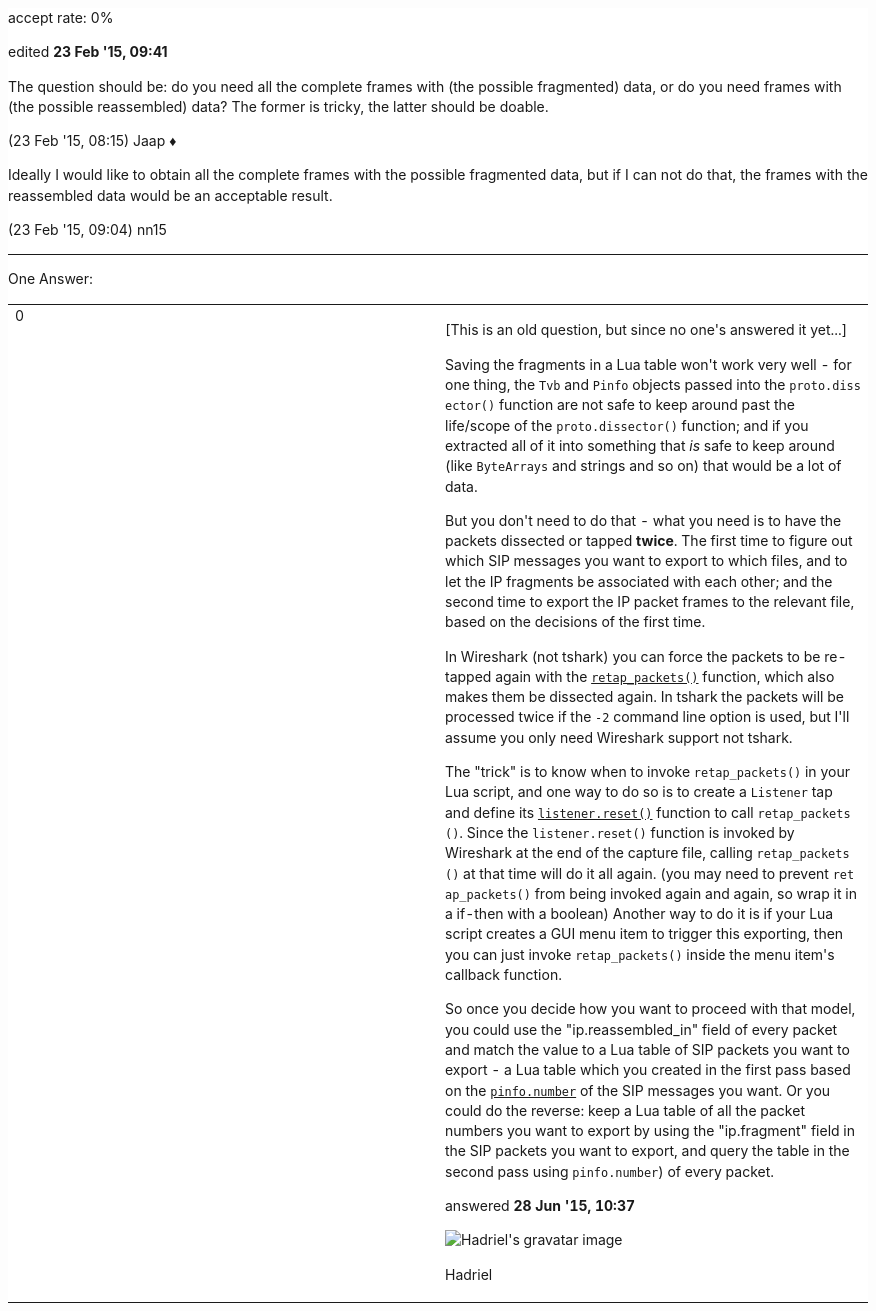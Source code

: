 <span class="accept_rate" title="Rate of the user&#39;s accepted answers">accept rate:</span> <span title="nn15 has no accepted answers">0%</span></p></img></div><div class="post-update-info post-update-info-edited"><p><span> edited <strong>23 Feb '15, 09:41</strong> </span></p></div></div><div id="comments-container-40023" class="comments-container"><span id="40024"></span><div id="comment-40024" class="comment"><div id="post-40024-score" class="comment-score"></div><div class="comment-text"><p>The question should be: do you need all the complete frames with (the possible fragmented) data, or do you need frames with (the possible reassembled) data? The former is tricky, the latter should be doable.</p></div><div id="comment-40024-info" class="comment-info"><span class="comment-age">(23 Feb '15, 08:15)</span> <span class="comment-user userinfo">Jaap ♦</span></div></div><span id="40027"></span><div id="comment-40027" class="comment"><div id="post-40027-score" class="comment-score"></div><div class="comment-text"><p>Ideally I would like to obtain all the complete frames with the possible fragmented data, but if I can not do that, the frames with the reassembled data would be an acceptable result.</p></div><div id="comment-40027-info" class="comment-info"><span class="comment-age">(23 Feb '15, 09:04)</span> <span class="comment-user userinfo">nn15</span></div></div></div><div id="comment-tools-40023" class="comment-tools"></div><div class="clear"></div><div id="comment-40023-form-container" class="comment-form-container"></div><div class="clear"></div></div></td></tr></tbody></table>

------------------------------------------------------------------------

<div class="tabBar">

<span id="sort-top"></span>

<div class="headQuestions">

One Answer:

</div>

</div>

<span id="43634"></span>

<div id="answer-container-43634" class="answer">

<table style="width:100%;"><colgroup><col style="width: 50%" /><col style="width: 50%" /></colgroup><tbody><tr class="odd"><td style="width: 30px; vertical-align: top"><div class="vote-buttons"><span id="post-43634-upvote" class="ajax-command post-vote up" rel="nofollow" title="I like this post (click again to cancel)"> </span><div id="post-43634-score" class="post-score" title="current number of votes">0</div><span id="post-43634-downvote" class="ajax-command post-vote down" rel="nofollow" title="I dont like this post (click again to cancel)"> </span></div></td><td><div class="item-right"><div class="answer-body"><p>[This is an old question, but since no one's answered it yet...]</p><p>Saving the fragments in a Lua table won't work very well - for one thing, the <code>Tvb</code> and <code>Pinfo</code> objects passed into the <code>proto.dissector()</code> function are not safe to keep around past the life/scope of the <code>proto.dissector()</code> function; and if you extracted all of it into something that <em>is</em> safe to keep around (like <code>ByteArrays</code> and strings and so on) that would be a lot of data.</p><p>But you don't need to do that - what you need is to have the packets dissected or tapped <strong>twice</strong>. The first time to figure out which SIP messages you want to export to which files, and to let the IP fragments be associated with each other; and the second time to export the IP packet frames to the relevant file, based on the decisions of the first time.</p><p>In Wireshark (not tshark) you can force the packets to be re-tapped again with the <a href="https://www.wireshark.org/docs/wsdg_html_chunked/lua_module_Gui.html#lua_fn_retap_packets__"><code>retap_packets()</code></a> function, which also makes them be dissected again. In tshark the packets will be processed twice if the <code>-2</code> command line option is used, but I'll assume you only need Wireshark support not tshark.</p><p>The "trick" is to know when to invoke <code>retap_packets()</code> in your Lua script, and one way to do so is to create a <code>Listener</code> tap and define its <a href="https://www.wireshark.org/docs/wsdg_html_chunked/lua_module_Listener.html#lua_class_attrib_listener_reset"><code>listener.reset()</code></a> function to call <code>retap_packets()</code>. Since the <code>listener.reset()</code> function is invoked by Wireshark at the end of the capture file, calling <code>retap_packets()</code> at that time will do it all again. (you may need to prevent <code>retap_packets()</code> from being invoked again and again, so wrap it in a if-then with a boolean) Another way to do it is if your Lua script creates a GUI menu item to trigger this exporting, then you can just invoke <code>retap_packets()</code> inside the menu item's callback function.</p><p>So once you decide how you want to proceed with that model, you could use the "ip.reassembled_in" field of every packet and match the value to a Lua table of SIP packets you want to export - a Lua table which you created in the first pass based on the <a href="https://www.wireshark.org/docs/wsdg_html_chunked/lua_module_Pinfo.html#lua_class_attrib_pinfo_number"><code>pinfo.number</code></a> of the SIP messages you want. Or you could do the reverse: keep a Lua table of all the packet numbers you want to export by using the "ip.fragment" field in the SIP packets you want to export, and query the table in the second pass using <code>pinfo.number</code>) of every packet.</p></div><div class="answer-controls post-controls"></div><div class="post-update-info-container"><div class="post-update-info post-update-info-user"><p>answered <strong>28 Jun '15, 10:37</strong></p><img src="https://secure.gravatar.com/avatar/d02f20c18a7742ec73a666f1974bf6dc?s=32&amp;d=identicon&amp;r=g" class="gravatar" width="32" height="32" alt="Hadriel&#39;s gravatar image" /><p><span>Hadriel</span><br />